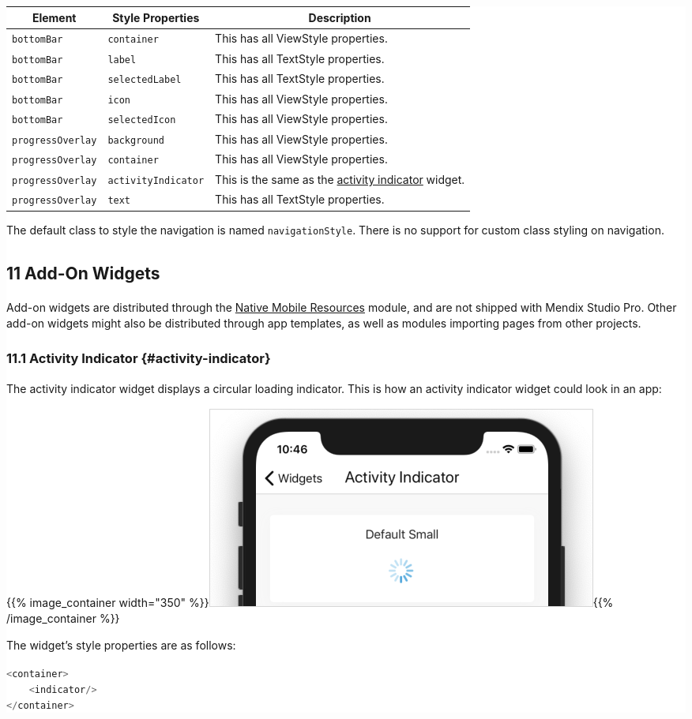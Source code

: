 | Element | Style Properties    | Description |
| --- | --- | --- |
| `bottomBar` | `container` | This has all ViewStyle properties. |
| `bottomBar` | `label` | This has all TextStyle properties. |
| `bottomBar` | `selectedLabel` | This has all TextStyle properties. |
| `bottomBar` | `icon` | This has all ViewStyle properties. |
| `bottomBar` | `selectedIcon` | This has all ViewStyle properties. |
| `progressOverlay` | `background` | This has all ViewStyle properties. |
| `progressOverlay` | `container` | This has all ViewStyle properties. |
| `progressOverlay` | `activityIndicator` | This is the same as the [activity indicator](#activity-indicator) widget. |
| `progressOverlay` | `text` | This has all TextStyle properties. |

The default class to style the navigation is named  `navigationStyle`. There is no support for custom class styling on navigation.

## 11 Add-On Widgets

Add-on widgets are distributed through the [Native Mobile Resources](/appstore/modules/native-mobile-resources) module, and are not shipped with Mendix Studio Pro. Other add-on widgets might also be distributed through app templates, as well as modules importing pages from other projects. 

### 11.1 Activity Indicator {#activity-indicator}

The activity indicator widget displays a circular loading indicator. This is how an activity indicator widget could look in an app:

{{% image_container width="350" %}}![activity indicator](attachments/native-styling-refguide/activity-indicator.png){{% /image_container %}}

The widget’s style properties are as follows:

```javascript
<container>
	<indicator/>
</container>
```
